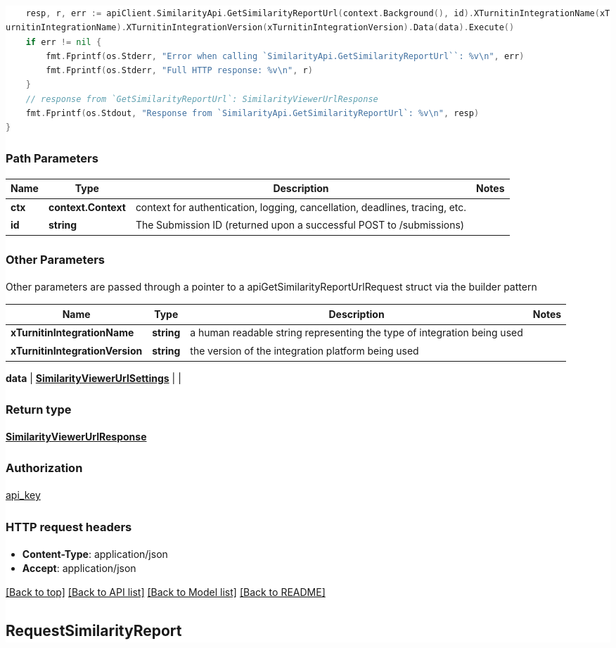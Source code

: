 ```go
    resp, r, err := apiClient.SimilarityApi.GetSimilarityReportUrl(context.Background(), id).XTurnitinIntegrationName(xTurnitinIntegrationName).XTurnitinIntegrationVersion(xTurnitinIntegrationVersion).Data(data).Execute()
    if err != nil {
        fmt.Fprintf(os.Stderr, "Error when calling `SimilarityApi.GetSimilarityReportUrl``: %v\n", err)
        fmt.Fprintf(os.Stderr, "Full HTTP response: %v\n", r)
    }
    // response from `GetSimilarityReportUrl`: SimilarityViewerUrlResponse
    fmt.Fprintf(os.Stdout, "Response from `SimilarityApi.GetSimilarityReportUrl`: %v\n", resp)
}
```

### Path Parameters


Name | Type | Description  | Notes
------------- | ------------- | ------------- | -------------
**ctx** | **context.Context** | context for authentication, logging, cancellation, deadlines, tracing, etc.
**id** | **string** | The Submission ID (returned upon a successful POST to /submissions)  | 

### Other Parameters

Other parameters are passed through a pointer to a apiGetSimilarityReportUrlRequest struct via the builder pattern


Name | Type | Description  | Notes
------------- | ------------- | ------------- | -------------
 **xTurnitinIntegrationName** | **string** | a human readable string representing the type of integration being used | 
 **xTurnitinIntegrationVersion** | **string** | the version of the integration platform being used | 

 **data** | [**SimilarityViewerUrlSettings**](SimilarityViewerUrlSettings.md) |  | 

### Return type

[**SimilarityViewerUrlResponse**](SimilarityViewerUrlResponse.md)

### Authorization

[api_key](../README.md#api_key)

### HTTP request headers

- **Content-Type**: application/json
- **Accept**: application/json

[[Back to top]](#) [[Back to API list]](../README.md#documentation-for-api-endpoints)
[[Back to Model list]](../README.md#documentation-for-models)
[[Back to README]](../README.md)


## RequestSimilarityReport
